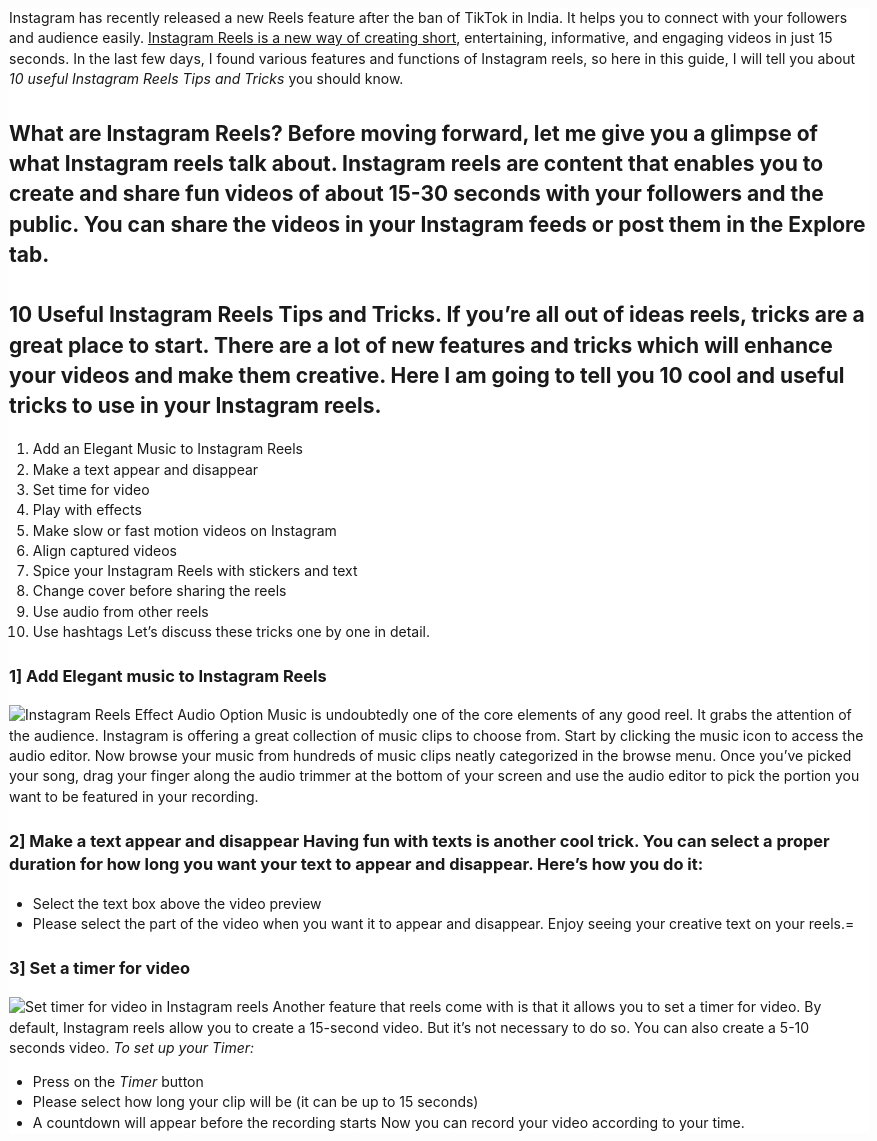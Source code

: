 Instagram has recently released a new Reels feature after the ban of TikTok in India. It helps you to connect with your followers and audience easily. [Instagram Reels is a new way of creating short][1], entertaining, informative, and engaging videos in just 15 seconds. In the last few days, I found various features and functions of Instagram reels, so here in this guide, I will tell you about _10 useful Instagram Reels Tips and Tricks_ you should know. 

## What are Instagram Reels? Before moving forward, let me give you a glimpse of what Instagram reels talk about. Instagram reels are content that enables you to create and share fun videos of about 15-30 seconds with your followers and the public. You can share the videos in your Instagram feeds or post them in the Explore tab. 

## 10 Useful Instagram Reels Tips and Tricks. If you&#8217;re all out of ideas reels, tricks are a great place to start. There are a lot of new features and tricks which will enhance your videos and make them creative. Here I am going to tell you 10 cool and useful tricks to use in your Instagram reels. 

  1. Add an Elegant Music to Instagram Reels
  2. Make a text appear and disappear
  3. Set time for video
  4. Play with effects
  5. Make slow or fast motion videos on Instagram
  6. Align captured videos
  7. Spice your Instagram Reels with stickers and text
  8. Change cover before sharing the reels
  9. Use audio from other reels
 10. Use hashtags Let&#8217;s discuss these tricks one by one in detail. 

### 1] Add Elegant music to Instagram Reels

<img decoding="async" loading="lazy" class="aligncenter wp-image-7579 size-full" title="Instagram Reels Tips and Tricks" src="https://www.technetguide.com/wp-content/uploads/2021/05/Instagram-Reels-Effect-Audio-Option.png" alt="Instagram Reels Effect Audio Option" width="700" height="396" srcset="https://www.technetguide.com/wp-content/uploads/2021/05/Instagram-Reels-Effect-Audio-Option.png 700w, https://www.technetguide.com/wp-content/uploads/2021/05/Instagram-Reels-Effect-Audio-Option-300x170.png 300w, https://www.technetguide.com/wp-content/uploads/2021/05/Instagram-Reels-Effect-Audio-Option-696x394.png 696w" sizes="(max-width: 700px) 100vw, 700px" /> Music is undoubtedly one of the core elements of any good reel. It grabs the attention of the audience. Instagram is offering a great collection of music clips to choose from. Start by clicking the music icon to access the audio editor. Now browse your music from hundreds of music clips neatly categorized in the browse menu. Once you’ve picked your song, drag your finger along the audio trimmer at the bottom of your screen and use the audio editor to pick the portion you want to be featured in your recording. 

### 2] Make a text appear and disappear Having fun with texts is another cool trick. You can select a proper duration for how long you want your text to appear and disappear. Here&#8217;s how you do it: 

  * Select the text box above the video preview
  * Please select the part of the video when you want it to appear and disappear. Enjoy seeing your creative text on your reels.= 

### 3] Set a timer for video

<img decoding="async" loading="lazy" class="aligncenter wp-image-7582 size-full" title="Instagram Reels Tips and Tricks" src="https://www.technetguide.com/wp-content/uploads/2021/05/Set-timer-for-video-in-instagram-reels.png" alt="Set timer for video in Instagram reels" width="700" height="396" srcset="https://www.technetguide.com/wp-content/uploads/2021/05/Set-timer-for-video-in-instagram-reels.png 700w, https://www.technetguide.com/wp-content/uploads/2021/05/Set-timer-for-video-in-instagram-reels-300x170.png 300w, https://www.technetguide.com/wp-content/uploads/2021/05/Set-timer-for-video-in-instagram-reels-696x394.png 696w" sizes="(max-width: 700px) 100vw, 700px" /> Another feature that reels come with is that it allows you to set a timer for video. By default, Instagram reels allow you to create a 15-second video. But it&#8217;s not necessary to do so. You can also create a 5-10 seconds video. _To set up your Timer:_ 

  * Press on the _Timer_ button
  * Please select how long your clip will be (it can be up to 15 seconds)
  * A countdown will appear before the recording starts Now you can record your video according to your time. 


 [1]: https://www.technetguide.com/how-to-use-instagram-reels-complete-guide/